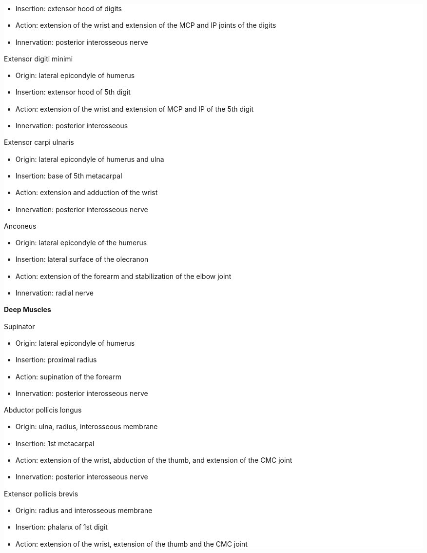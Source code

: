- Insertion: extensor hood of digits

- Action: extension of the wrist and extension of the MCP and IP joints of the digits

- Innervation: posterior interosseous nerve

Extensor digiti minimi

- Origin: lateral epicondyle of humerus

- Insertion: extensor hood of 5th digit

- Action: extension of the wrist and extension of MCP and IP of the 5th digit

- Innervation: posterior interosseous

Extensor carpi ulnaris

- Origin: lateral epicondyle of humerus and ulna

- Insertion: base of 5th metacarpal

- Action: extension and adduction of the wrist

- Innervation: posterior interosseous nerve

Anconeus

- Origin: lateral epicondyle of the humerus

- Insertion: lateral surface of the olecranon

- Action: extension of the forearm and stabilization of the elbow joint

- Innervation: radial nerve

**Deep Muscles**

Supinator

- Origin: lateral epicondyle of humerus

- Insertion: proximal radius

- Action: supination of the forearm

- Innervation: posterior interosseous nerve

Abductor pollicis longus

- Origin: ulna, radius, interosseous membrane

- Insertion: 1st metacarpal

- Action: extension of the wrist, abduction of the thumb, and extension of the CMC joint

- Innervation: posterior interosseous nerve

Extensor pollicis brevis

- Origin: radius and interosseous membrane

- Insertion: phalanx of 1st digit

- Action: extension of the wrist, extension of the thumb and the CMC joint

